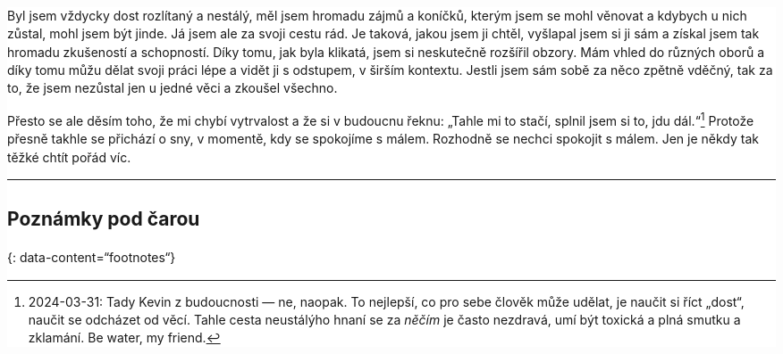 Byl jsem vždycky dost rozlítaný a nestálý, měl jsem hromadu zájmů a koníčků, kterým jsem se mohl věnovat a kdybych u nich zůstal, mohl jsem být jinde. Já jsem ale za svoji cestu rád. Je taková, jakou jsem ji chtěl, vyšlapal jsem si ji sám a získal jsem tak hromadu zkušeností a schopností. Díky tomu, jak byla klikatá, jsem si neskutečně rozšířil obzory. Mám vhled do různých oborů a díky tomu můžu dělat svoji práci lépe a vidět ji s odstupem, v širším kontextu. Jestli jsem sám sobě za něco zpětně vděčný, tak za to, že jsem nezůstal jen u jedné věci a zkoušel všechno.

Přesto se ale děsím toho, že mi chybí vytrvalost a že si v budoucnu řeknu: „Tahle mi to stačí, splnil jsem si to, jdu dál.“[^1] Protože přesně takhle se přichází o sny, v momentě, kdy se spokojíme s málem. Rozhodně se nechci spokojit s málem. Jen je někdy tak těžké chtít pořád víc.

<div class="gallery-container">
  <div class="gallery-single" style="background-image: url('https://miro.medium.com/v2/resize:fit:4800/format:webp/1*5WDnRZRC7d9H9VJ9Qdntkg.png');" alt="screenshot webu, uprostřed fialové stránky s lehkým přechodem z tmavé do světlé je na střed zarovnaný text Pomůžeme Vaší značce s budováním image, celý je to napsaný velmi širokým, patkovým písmem, pod tím je menší, bezpatkový nápis Tvoříme identity od loga až po finální realizaci tiskovin, pod tím svítící růžový button s černým textem KONTAKTUJTE NÁS"></div>
</div>


---
## Poznámky pod čarou

{: data-content=“footnotes“}

[^1]: 2024-03-31: Tady Kevin z budoucnosti — ne, naopak. To nejlepší, co pro sebe člověk může udělat, je naučit si říct „dost“, naučit se odcházet od věcí. Tahle cesta neustálýho hnaní se za _něčím_ je často nezdravá, umí být toxická a plná smutku a zklamání. Be water, my friend.